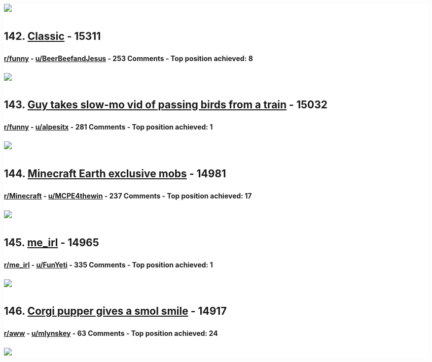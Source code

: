 <a href="https://i.redd.it/g5djd8uppnf31.jpg"><img src="https://b.thumbs.redditmedia.com/_F9C0xnM7iDttyZ2TFlVC2QJKgmVTpcViwKFQu2XW6E.jpg"></img></a>

## 142. [Classic](http://reddit.com/r/funny/comments/coi0br/classic/) - 15311
#### [r/funny](http://reddit.com/r/funny) - [u/BeerBeefandJesus](http://reddit.com/u/BeerBeefandJesus) - 253 Comments - Top position achieved: 8

<a href="https://i.redd.it/qe3r3qkvhmf31.jpg"><img src="https://b.thumbs.redditmedia.com/jEvTjNTo1FVW0OWa27v1-8z0qE2chVcjKVkL4t2BEqk.jpg"></img></a>

## 143. [Guy takes slow-mo vid of passing birds from a train](http://reddit.com/r/funny/comments/coo0v6/guy_takes_slowmo_vid_of_passing_birds_from_a_train/) - 15032
#### [r/funny](http://reddit.com/r/funny) - [u/alpesitx](http://reddit.com/u/alpesitx) - 281 Comments - Top position achieved: 1

<a href="https://v.redd.it/1khwelhfxof31"><img src="https://b.thumbs.redditmedia.com/MiaqQE9gvLHUzmHmClb-pSV36jxIoOkQk9m7iyDVFyQ.jpg"></img></a>

## 144. [Minecraft Earth exclusive mobs](http://reddit.com/r/Minecraft/comments/cof51t/minecraft_earth_exclusive_mobs/) - 14981
#### [r/Minecraft](http://reddit.com/r/Minecraft) - [u/MCPE4thewin](http://reddit.com/u/MCPE4thewin) - 237 Comments - Top position achieved: 17

<a href="https://i.redd.it/4wf5af9zrkf31.png"><img src="https://b.thumbs.redditmedia.com/ZfZAQyd7HovYwTziNCoieuVzLLRaYcxc-seqj8iYU3k.jpg"></img></a>

## 145. [me_irl](http://reddit.com/r/me_irl/comments/coezie/me_irl/) - 14965
#### [r/me_irl](http://reddit.com/r/me_irl) - [u/FunYeti](http://reddit.com/u/FunYeti) - 335 Comments - Top position achieved: 1

<a href="https://i.redd.it/2coeeezkokf31.jpg"><img src="https://a.thumbs.redditmedia.com/vqJxEXWq8kX7_HOMXj8uYRErg06zStMHMSEVDxBhul4.jpg"></img></a>

## 146. [Corgi pupper gives a smol smile](http://reddit.com/r/aww/comments/coc0za/corgi_pupper_gives_a_smol_smile/) - 14917
#### [r/aww](http://reddit.com/r/aww) - [u/mlynskey](http://reddit.com/u/mlynskey) - 63 Comments - Top position achieved: 24

<a href="https://i.imgur.com/onzFsnY.jpg"><img src="https://b.thumbs.redditmedia.com/WRH1WL6tHqmvMIvHoCRCMMTDBdYTEAWS7kKwaYc9NRk.jpg"></img></a>
